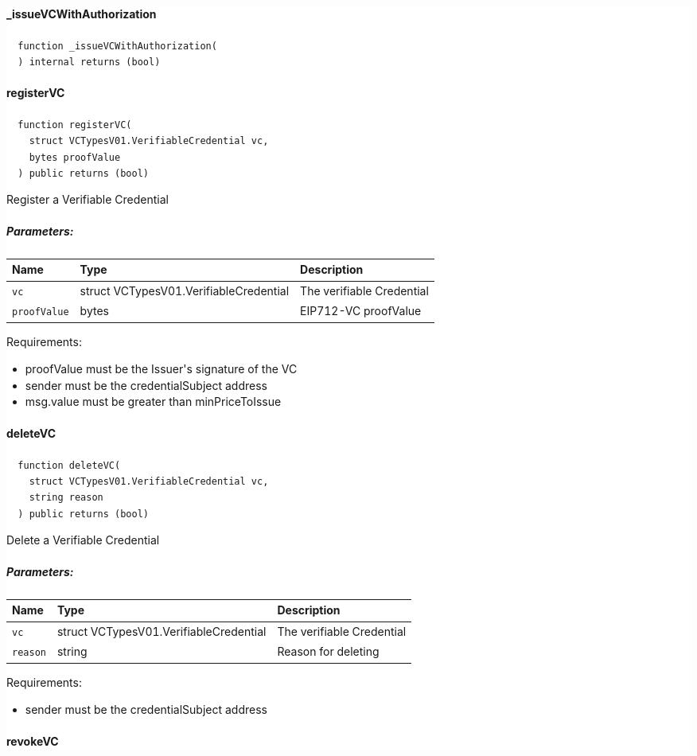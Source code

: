 #### \_issueVCWithAuthorization

```solidity
  function _issueVCWithAuthorization(
  ) internal returns (bool)
```

#### registerVC

```solidity
  function registerVC(
    struct VCTypesV01.VerifiableCredential vc,
    bytes proofValue
  ) public returns (bool)
```

Register a Verifiable Credential

##### Parameters:

| Name         | Type                                   | Description               |
| :----------- | :------------------------------------- | :------------------------ |
| `vc`         | struct VCTypesV01.VerifiableCredential | The verifiable Credential |
| `proofValue` | bytes                                  | EIP712-VC proofValue      |

Requirements:

- proofValue must be the Issuer's signature of the VC
- sender must be the credentialSubject address
- msg.value must be greater than minPriceToIssue

#### deleteVC

```solidity
  function deleteVC(
    struct VCTypesV01.VerifiableCredential vc,
    string reason
  ) public returns (bool)
```

Delete a Verifiable Credential

##### Parameters:

| Name     | Type                                   | Description               |
| :------- | :------------------------------------- | :------------------------ |
| `vc`     | struct VCTypesV01.VerifiableCredential | The verifiable Credential |
| `reason` | string                                 | Reason for deleting       |

Requirements:

- sender must be the credentialSubject address

#### revokeVC
